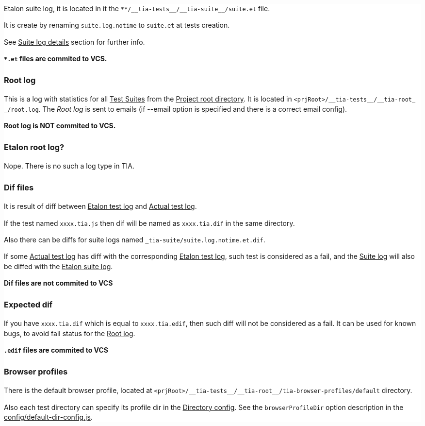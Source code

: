 Etalon suite log, it is located in it the `**/__tia-tests__/__tia-suite__/suite.et` file.

It is create by renaming `suite.log.notime` to `suite.et` at tests creation.

See [Suite log details](#suite-log-details) section for further info.

**`*.et` files are commited to VCS.**

### Root log

This is a log with statistics for all [Test Suites](#test-Suite) from the [Project root directory](#project-root-directory).
It is located in `<prjRoot>/__tia-tests__/__tia-root__/root.log`.
The *Root log* is sent to emails (if --email option is specified and there is a correct email config).

**Root log is NOT commited to VCS.**

### Etalon root log?

Nope. There is no such a log type in TIA.

### Dif files

It is result of diff between [Etalon test log](#etalon-test-log)
and [Actual test log](#test-log).

If the test named `xxxx.tia.js` then dif will be named as `xxxx.tia.dif`
in the same directory.

Also there can be diffs for suite logs named
`_tia-suite/suite.log.notime.et.dif`.

If some [Actual test log](#test-log) has diff with the corresponding [Etalon test log](#etalon-test-log), such test is considered as a fail,
and the [Suite log](#suite-log) will also be diffed with
the [Etalon suite log](#etalon-suite-log).

**Dif files are not commited to VCS**

### Expected dif

If you have `xxxx.tia.dif` which is equal to `xxxx.tia.edif`,
then such diff will not be considered as a fail.
It can be used for known bugs, to avoid fail status for the [Root log](#root-log).

**`.edif` files are commited to VCS**

### Browser profiles

There is the default browser profile, located at
`<prjRoot>/__tia-tests__/__tia-root__/tia-browser-profiles/default` directory.

Also each test directory can specify its profile dir
in the [Directory config](#directory-config).
See the `browserProfileDir` option description in the
[config/default-dir-config.js](https://github.com/Dzenly/tia/blob/master/config/default-dir-config.js).
